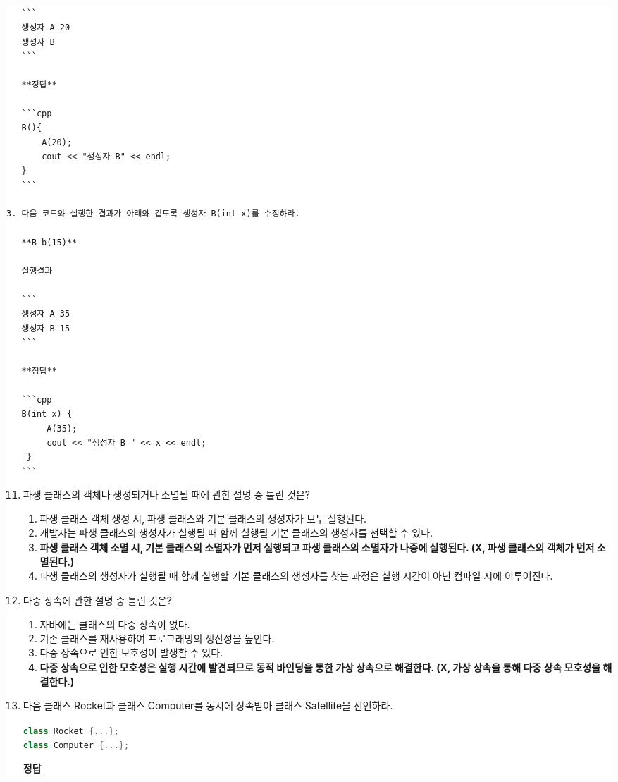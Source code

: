        ```
       생성자 A 20
       생성자 B
       ```

       **정답**

       ```cpp
       B(){
           A(20);
           cout << "생성자 B" << endl;
       }
       ```

    3. 다음 코드와 실행한 결과가 아래와 같도록 생성자 B(int x)를 수정하라.

       **B b(15)**

       실행결과

       ```
       생성자 A 35
       생성자 B 15
       ```

       **정답**

       ```cpp
       B(int x) {
       		A(35);
       		cout << "생성자 B " << x << endl;
       	}
       ```

11. 파생 클래스의 객체나 생성되거나 소멸될 때에 관한 설명 중 틀린 것은?

    1. 파생 클래스 객체 생성 시, 파생 클래스와 기본 클래스의 생성자가 모두 실행된다.
    2. 개발자는 파생 클래스의 생성자가 실행될 때 함께 실행될 기본 클래스의 생성자를 선택할 수 있다.
    3. **파생 클래스 객체 소멸 시, 기본 클래스의 소멸자가 먼저 실행되고 파생 클래스의 소멸자가 나중에 실행된다. (X, 파생 클래스의 객체가 먼저 소멸된다.)**
    4. 파생 클래스의 생성자가 실행될 때 함께 실행할 기본 클래스의 생성자를 찾는 과정은 실행 시간이 아닌 컴파일 시에 이루어진다.



12. 다중 상속에 관한 설명 중 틀린 것은?

    1. 자바에는 클래스의 다중 상속이 없다.
    2. 기존 클래스를 재사용하여 프로그래밍의 생산성을 높인다.
    3. 다중 상속으로 인한 모호성이 발생할 수 있다.
    4. **다중 상속으로 인한 모호성은 실행 시간에 발견되므로 동적 바인딩을 통한 가상 상속으로 해결한다. (X, 가상 상속을 통해 다중 상속 모호성을 해결한다.)**

13. 다음 클래스 Rocket과 클래스 Computer를 동시에 상속받아 클래스 Satellite을 선언하라.

    ```cpp
    class Rocket {...};
    class Computer {...};
    ```

    **정답**
